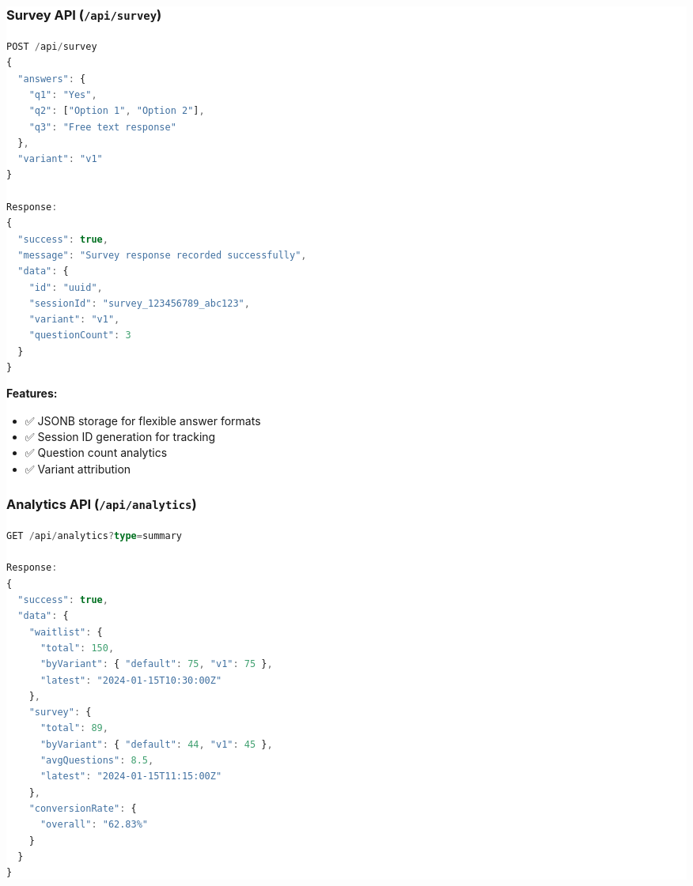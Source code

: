 ### Survey API (`/api/survey`)
```typescript
POST /api/survey
{
  "answers": {
    "q1": "Yes",
    "q2": ["Option 1", "Option 2"],
    "q3": "Free text response"
  },
  "variant": "v1"
}

Response:
{
  "success": true,
  "message": "Survey response recorded successfully",
  "data": {
    "id": "uuid",
    "sessionId": "survey_123456789_abc123",
    "variant": "v1",
    "questionCount": 3
  }
}
```

**Features:**
- ✅ JSONB storage for flexible answer formats
- ✅ Session ID generation for tracking
- ✅ Question count analytics
- ✅ Variant attribution

### Analytics API (`/api/analytics`)
```typescript
GET /api/analytics?type=summary

Response:
{
  "success": true,
  "data": {
    "waitlist": {
      "total": 150,
      "byVariant": { "default": 75, "v1": 75 },
      "latest": "2024-01-15T10:30:00Z"
    },
    "survey": {
      "total": 89,
      "byVariant": { "default": 44, "v1": 45 },
      "avgQuestions": 8.5,
      "latest": "2024-01-15T11:15:00Z"
    },
    "conversionRate": {
      "overall": "62.83%"
    }
  }
}
```
